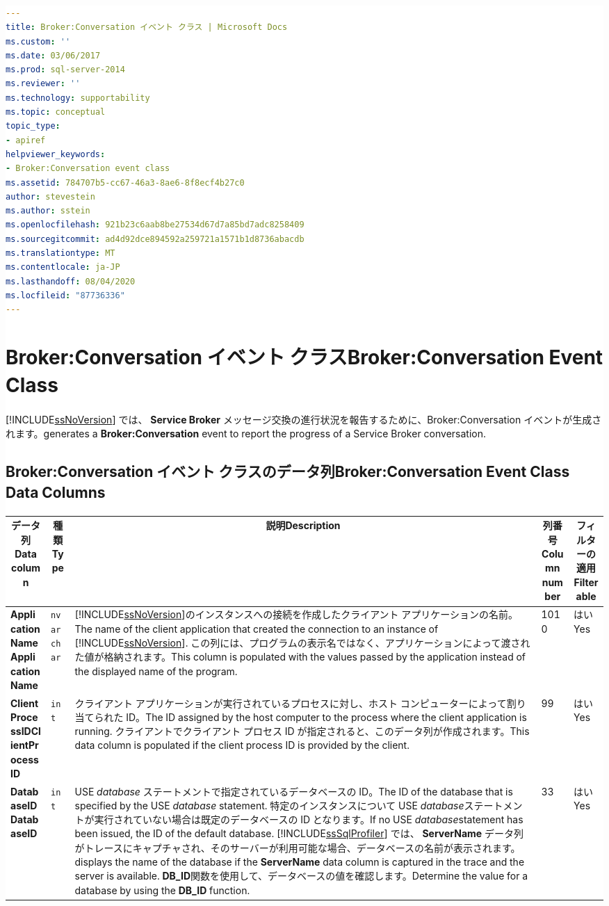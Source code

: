 ```yaml
---
title: Broker:Conversation イベント クラス | Microsoft Docs
ms.custom: ''
ms.date: 03/06/2017
ms.prod: sql-server-2014
ms.reviewer: ''
ms.technology: supportability
ms.topic: conceptual
topic_type:
- apiref
helpviewer_keywords:
- Broker:Conversation event class
ms.assetid: 784707b5-cc67-46a3-8ae6-8f8ecf4b27c0
author: stevestein
ms.author: sstein
ms.openlocfilehash: 921b23c6aab8be27534d67d7a85bd7adc8258409
ms.sourcegitcommit: ad4d92dce894592a259721a1571b1d8736abacdb
ms.translationtype: MT
ms.contentlocale: ja-JP
ms.lasthandoff: 08/04/2020
ms.locfileid: "87736336"
---
```

# <a name="brokerconversation-event-class"></a><span data-ttu-id="c5997-102">Broker:Conversation イベント クラス</span><span class="sxs-lookup"><span data-stu-id="c5997-102">Broker:Conversation Event Class</span></span>
  [!INCLUDE[ssNoVersion](../../includes/ssnoversion-md.md)] <span data-ttu-id="c5997-103">では、 **Service Broker** メッセージ交換の進行状況を報告するために、Broker:Conversation イベントが生成されます。</span><span class="sxs-lookup"><span data-stu-id="c5997-103">generates a **Broker:Conversation** event to report the progress of a Service Broker conversation.</span></span>  
  
## <a name="brokerconversation-event-class-data-columns"></a><span data-ttu-id="c5997-104">Broker:Conversation イベント クラスのデータ列</span><span class="sxs-lookup"><span data-stu-id="c5997-104">Broker:Conversation Event Class Data Columns</span></span>  
  
|<span data-ttu-id="c5997-105">データ列</span><span class="sxs-lookup"><span data-stu-id="c5997-105">Data column</span></span>|<span data-ttu-id="c5997-106">種類</span><span class="sxs-lookup"><span data-stu-id="c5997-106">Type</span></span>|<span data-ttu-id="c5997-107">説明</span><span class="sxs-lookup"><span data-stu-id="c5997-107">Description</span></span>|<span data-ttu-id="c5997-108">列番号</span><span class="sxs-lookup"><span data-stu-id="c5997-108">Column number</span></span>|<span data-ttu-id="c5997-109">フィルターの適用</span><span class="sxs-lookup"><span data-stu-id="c5997-109">Filterable</span></span>|  
|-----------------|----------|-----------------|-------------------|----------------|  
|<span data-ttu-id="c5997-110">**ApplicationName**</span><span class="sxs-lookup"><span data-stu-id="c5997-110">**ApplicationName**</span></span>|`nvarchar`|<span data-ttu-id="c5997-111">[!INCLUDE[ssNoVersion](../../includes/ssnoversion-md.md)]のインスタンスへの接続を作成したクライアント アプリケーションの名前。</span><span class="sxs-lookup"><span data-stu-id="c5997-111">The name of the client application that created the connection to an instance of [!INCLUDE[ssNoVersion](../../includes/ssnoversion-md.md)].</span></span> <span data-ttu-id="c5997-112">この列には、プログラムの表示名ではなく、アプリケーションによって渡された値が格納されます。</span><span class="sxs-lookup"><span data-stu-id="c5997-112">This column is populated with the values passed by the application instead of the displayed name of the program.</span></span>|<span data-ttu-id="c5997-113">10</span><span class="sxs-lookup"><span data-stu-id="c5997-113">10</span></span>|<span data-ttu-id="c5997-114">はい</span><span class="sxs-lookup"><span data-stu-id="c5997-114">Yes</span></span>|  
|<span data-ttu-id="c5997-115">**ClientProcessID**</span><span class="sxs-lookup"><span data-stu-id="c5997-115">**ClientProcessID**</span></span>|`int`|<span data-ttu-id="c5997-116">クライアント アプリケーションが実行されているプロセスに対し、ホスト コンピューターによって割り当てられた ID。</span><span class="sxs-lookup"><span data-stu-id="c5997-116">The ID assigned by the host computer to the process where the client application is running.</span></span> <span data-ttu-id="c5997-117">クライアントでクライアント プロセス ID が指定されると、このデータ列が作成されます。</span><span class="sxs-lookup"><span data-stu-id="c5997-117">This data column is populated if the client process ID is provided by the client.</span></span>|<span data-ttu-id="c5997-118">9</span><span class="sxs-lookup"><span data-stu-id="c5997-118">9</span></span>|<span data-ttu-id="c5997-119">はい</span><span class="sxs-lookup"><span data-stu-id="c5997-119">Yes</span></span>|  
|<span data-ttu-id="c5997-120">**DatabaseID**</span><span class="sxs-lookup"><span data-stu-id="c5997-120">**DatabaseID**</span></span>|`int`|<span data-ttu-id="c5997-121">USE *database* ステートメントで指定されているデータベースの ID。</span><span class="sxs-lookup"><span data-stu-id="c5997-121">The ID of the database that is specified by the USE *database* statement.</span></span> <span data-ttu-id="c5997-122">特定のインスタンスについて USE *database*ステートメントが実行されていない場合は既定のデータベースの ID となります。</span><span class="sxs-lookup"><span data-stu-id="c5997-122">If no USE *database*statement has been issued, the ID of the default database.</span></span> [!INCLUDE[ssSqlProfiler](../../includes/sssqlprofiler-md.md)] <span data-ttu-id="c5997-123">では、 **ServerName** データ列がトレースにキャプチャされ、そのサーバーが利用可能な場合、データベースの名前が表示されます。</span><span class="sxs-lookup"><span data-stu-id="c5997-123">displays the name of the database if the **ServerName** data column is captured in the trace and the server is available.</span></span> <span data-ttu-id="c5997-124">**DB_ID**関数を使用して、データベースの値を確認します。</span><span class="sxs-lookup"><span data-stu-id="c5997-124">Determine the value for a database by using the **DB_ID** function.</span></span>|<span data-ttu-id="c5997-125">3</span><span class="sxs-lookup"><span data-stu-id="c5997-125">3</span></span>|<span data-ttu-id="c5997-126">はい</span><span class="sxs-lookup"><span data-stu-id="c5997-126">Yes</span></span>|  
